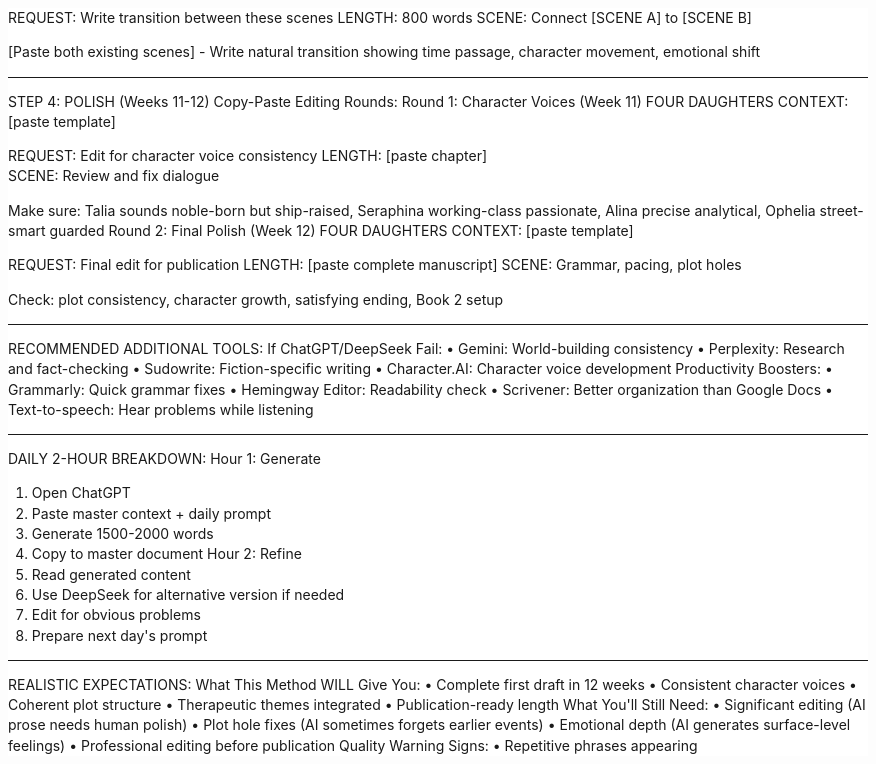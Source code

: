REQUEST: Write transition between these scenes
LENGTH: 800 words
SCENE: Connect [SCENE A] to [SCENE B]

[Paste both existing scenes] - Write natural transition showing time passage, character movement, emotional shift
________________________________________
STEP 4: POLISH (Weeks 11-12)
Copy-Paste Editing Rounds:
Round 1: Character Voices (Week 11)
FOUR DAUGHTERS CONTEXT: [paste template]

REQUEST: Edit for character voice consistency
LENGTH: [paste chapter]  
SCENE: Review and fix dialogue

Make sure: Talia sounds noble-born but ship-raised, Seraphina working-class passionate, Alina precise analytical, Ophelia street-smart guarded
Round 2: Final Polish (Week 12)
FOUR DAUGHTERS CONTEXT: [paste template]

REQUEST: Final edit for publication
LENGTH: [paste complete manuscript]
SCENE: Grammar, pacing, plot holes

Check: plot consistency, character growth, satisfying ending, Book 2 setup
________________________________________
RECOMMENDED ADDITIONAL TOOLS:
If ChatGPT/DeepSeek Fail:
•	Gemini: World-building consistency
•	Perplexity: Research and fact-checking
•	Sudowrite: Fiction-specific writing
•	Character.AI: Character voice development
Productivity Boosters:
•	Grammarly: Quick grammar fixes
•	Hemingway Editor: Readability check
•	Scrivener: Better organization than Google Docs
•	Text-to-speech: Hear problems while listening
________________________________________
DAILY 2-HOUR BREAKDOWN:
Hour 1: Generate
1.	Open ChatGPT
2.	Paste master context + daily prompt
3.	Generate 1500-2000 words
4.	Copy to master document
Hour 2: Refine
1.	Read generated content
2.	Use DeepSeek for alternative version if needed
3.	Edit for obvious problems
4.	Prepare next day's prompt
________________________________________
REALISTIC EXPECTATIONS:
What This Method WILL Give You:
•	Complete first draft in 12 weeks
•	Consistent character voices
•	Coherent plot structure
•	Therapeutic themes integrated
•	Publication-ready length
What You'll Still Need:
•	Significant editing (AI prose needs human polish)
•	Plot hole fixes (AI sometimes forgets earlier events)
•	Emotional depth (AI generates surface-level feelings)
•	Professional editing before publication
Quality Warning Signs:
•	Repetitive phrases appearing